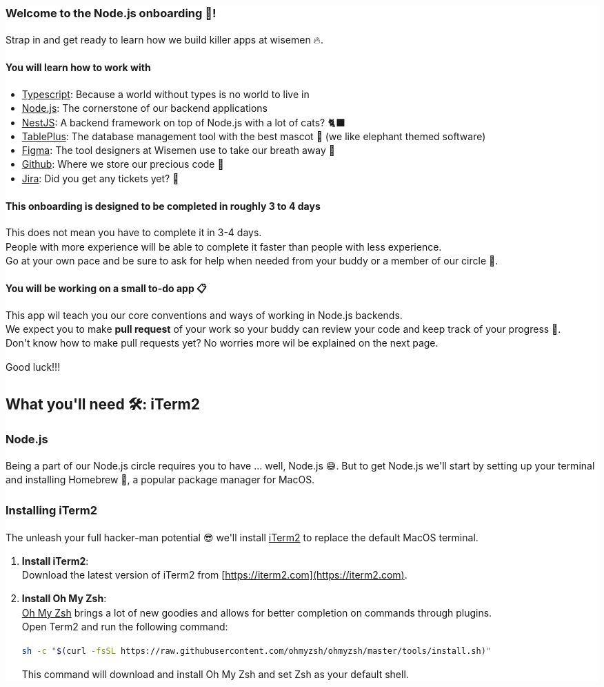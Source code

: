### Welcome to the Node.js onboarding 👋!  
Strap in and get ready to learn how we build killer apps at wisemen 🔥.


#### You will learn how to work with
 - [Typescript](https://www.typescriptlang.org/docs/handbook/intro.html): Because a world without types is no world to live in
 - [Node.js](https://nodejs.org/en/learn/getting-started/introduction-to-nodejs): The cornerstone of our backend applications
 - [NestJS](https://docs.nestjs.com/): A backend framework on top of Node.js with a lot of cats? 🐈‍⬛
 - [TablePlus](https://docs.tableplus.com/): The database management tool with the best mascot 🐘 (we like elephant themed software)
 - [Figma](https://www.figma.com/): The tool designers at Wisemen use to take our breath away 🎨
 - [Github](https://github.com/): Where we store our precious code 🤩
 - [Jira](https://appwise.atlassian.net/jira/your-work): Did you get any tickets yet? 🤨


#### This onboarding is designed to be completed in roughly 3 to 4 days
This does not mean you have to complete it in 3-4 days.  
People with more experience will be able to complete it faster than people with less experience.  
Go at your own pace and be sure to ask for help when needed from your buddy or a member of our circle 🤝.

#### You will be working on a small to-do app 📋
This app wil teach you our core conventions and ways of working in Node.js backends.  
We expect you to make **pull request** of your work so your buddy can review your code and keep track of your progress 🫣.  
Don't know how to make pull requests yet? No worries more wil be explained on the next page.

Good luck!!!


## What you'll need ️🛠️: iTerm2

### Node.js

Being a part of our Node.js circle requires you to have ... well, Node.js 😅.
But to get Node.js we'll start by setting up your terminal and installing Homebrew 🍺, a popular package manager for MacOS.

### Installing iTerm2

The unleash your full hacker-man potential 😎 we'll install [iTerm2](https://iterm2.com/) to replace the default MacOS terminal.

1. **Install iTerm2**:  
  Download the latest version of iTerm2 from [https://iterm2.com](https://iterm2.com).


2. **Install Oh My Zsh**:  
  [Oh My Zsh](https://ohmyz.sh/) brings a lot of new goodies and allows for better completion on commands through plugins.  
  Open Term2 and run the following command:
    ```bash
    sh -c "$(curl -fsSL https://raw.githubusercontent.com/ohmyzsh/ohmyzsh/master/tools/install.sh)"
    ```
    This command will download and install Oh My Zsh and set Zsh as your default shell.
